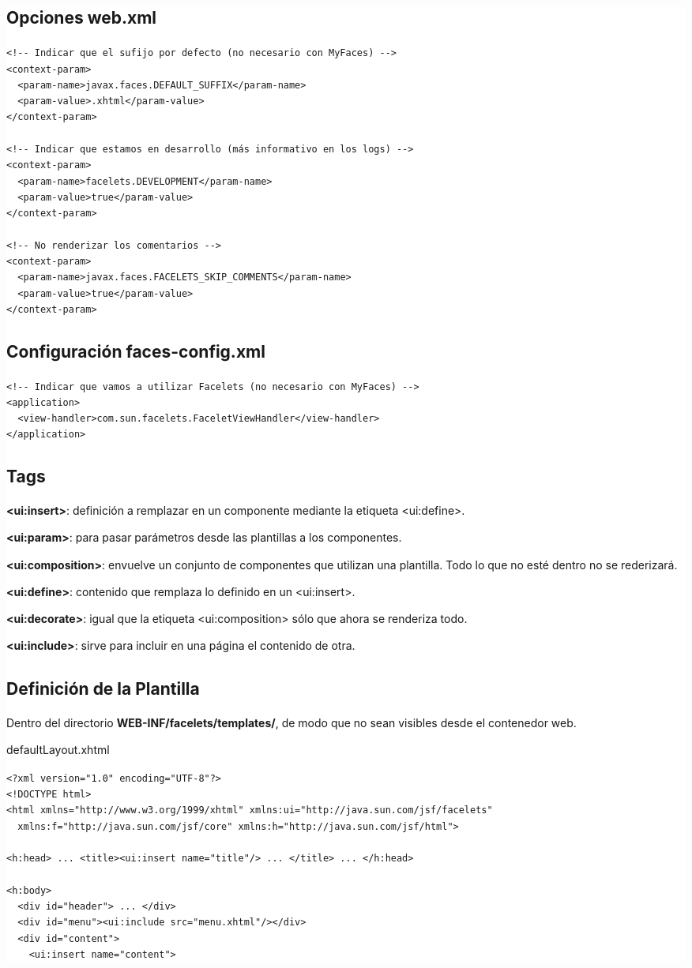 ## Opciones web.xml

~~~{.xml}
<!-- Indicar que el sufijo por defecto (no necesario con MyFaces) -->
<context-param>
  <param-name>javax.faces.DEFAULT_SUFFIX</param-name>
  <param-value>.xhtml</param-value>
</context-param>

<!-- Indicar que estamos en desarrollo (más informativo en los logs) -->
<context-param>
  <param-name>facelets.DEVELOPMENT</param-name>
  <param-value>true</param-value>
</context-param>

<!-- No renderizar los comentarios -->
<context-param>
  <param-name>javax.faces.FACELETS_SKIP_COMMENTS</param-name>
  <param-value>true</param-value>
</context-param>
~~~

## Configuración faces-config.xml

~~~{.xml}
<!-- Indicar que vamos a utilizar Facelets (no necesario con MyFaces) -->
<application>
  <view-handler>com.sun.facelets.FaceletViewHandler</view-handler>
</application>
~~~

## Tags

**\<ui:insert>**: definición a remplazar en un componente mediante la etiqueta \<ui:define>.

**\<ui:param>**: para pasar parámetros desde las plantillas a los componentes.

**\<ui:composition>**: envuelve un conjunto de componentes que utilizan una plantilla. Todo lo que no esté dentro no se rederizará.

**\<ui:define>**: contenido que remplaza lo definido en un \<ui:insert>.

**\<ui:decorate>**: igual que la etiqueta \<ui:composition> sólo que ahora se renderiza todo.

**\<ui:include>**: sirve para incluir en una página el contenido de otra.

## Definición de la Plantilla

Dentro del directorio **WEB-INF/facelets/templates/**, de modo que
  no sean visibles desde el contenedor web.

defaultLayout.xhtml

~~~{.xml}
<?xml version="1.0" encoding="UTF-8"?>
<!DOCTYPE html>
<html xmlns="http://www.w3.org/1999/xhtml" xmlns:ui="http://java.sun.com/jsf/facelets"
  xmlns:f="http://java.sun.com/jsf/core" xmlns:h="http://java.sun.com/jsf/html">

<h:head> ... <title><ui:insert name="title"/> ... </title> ... </h:head>

<h:body>
  <div id="header"> ... </div>
  <div id="menu"><ui:include src="menu.xhtml"/></div>
  <div id="content">
    <ui:insert name="content">
~~~